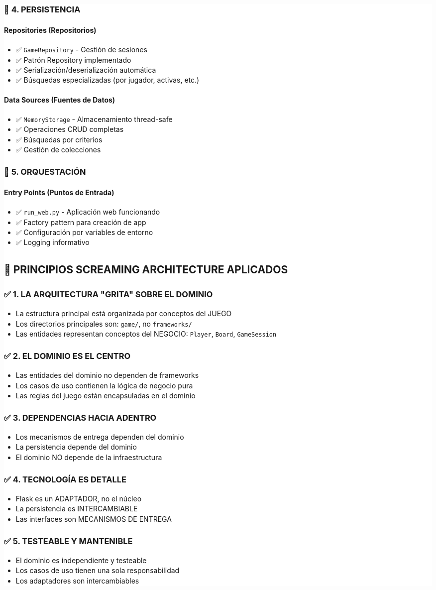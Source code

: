 ### 💾 **4. PERSISTENCIA**

#### **Repositories (Repositorios)**
- ✅ `GameRepository` - Gestión de sesiones
- ✅ Patrón Repository implementado
- ✅ Serialización/deserialización automática
- ✅ Búsquedas especializadas (por jugador, activas, etc.)

#### **Data Sources (Fuentes de Datos)**
- ✅ `MemoryStorage` - Almacenamiento thread-safe
- ✅ Operaciones CRUD completas
- ✅ Búsquedas por criterios
- ✅ Gestión de colecciones

### 🎪 **5. ORQUESTACIÓN**

#### **Entry Points (Puntos de Entrada)**
- ✅ `run_web.py` - Aplicación web funcionando
- ✅ Factory pattern para creación de app
- ✅ Configuración por variables de entorno
- ✅ Logging informativo

## 🎯 **PRINCIPIOS SCREAMING ARCHITECTURE APLICADOS**

### ✅ **1. LA ARQUITECTURA "GRITA" SOBRE EL DOMINIO**
- La estructura principal está organizada por conceptos del JUEGO
- Los directorios principales son: `game/`, no `frameworks/`
- Las entidades representan conceptos del NEGOCIO: `Player`, `Board`, `GameSession`

### ✅ **2. EL DOMINIO ES EL CENTRO**
- Las entidades del dominio no dependen de frameworks
- Los casos de uso contienen la lógica de negocio pura
- Las reglas del juego están encapsuladas en el dominio

### ✅ **3. DEPENDENCIAS HACIA ADENTRO**
- Los mecanismos de entrega dependen del dominio
- La persistencia depende del dominio
- El dominio NO depende de la infraestructura

### ✅ **4. TECNOLOGÍA ES DETALLE**
- Flask es un ADAPTADOR, no el núcleo
- La persistencia es INTERCAMBIABLE
- Las interfaces son MECANISMOS DE ENTREGA

### ✅ **5. TESTEABLE Y MANTENIBLE**
- El dominio es independiente y testeable
- Los casos de uso tienen una sola responsabilidad
- Los adaptadores son intercambiables

